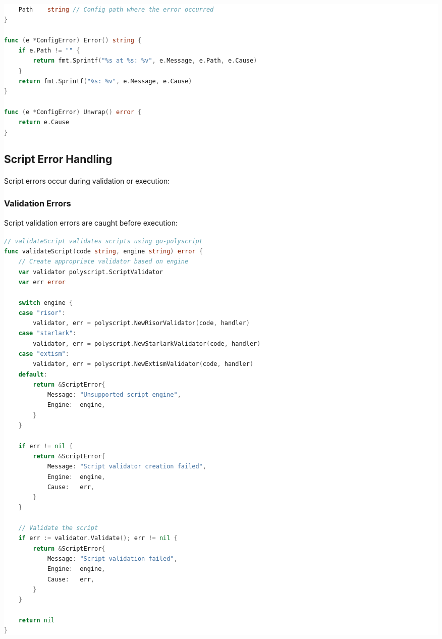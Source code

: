 ```go
    Path    string // Config path where the error occurred
}

func (e *ConfigError) Error() string {
    if e.Path != "" {
        return fmt.Sprintf("%s at %s: %v", e.Message, e.Path, e.Cause)
    }
    return fmt.Sprintf("%s: %v", e.Message, e.Cause)
}

func (e *ConfigError) Unwrap() error {
    return e.Cause
}
```

## Script Error Handling

Script errors occur during validation or execution:

### Validation Errors

Script validation errors are caught before execution:

```go
// validateScript validates scripts using go-polyscript
func validateScript(code string, engine string) error {
    // Create appropriate validator based on engine
    var validator polyscript.ScriptValidator
    var err error
    
    switch engine {
    case "risor":
        validator, err = polyscript.NewRisorValidator(code, handler)
    case "starlark":
        validator, err = polyscript.NewStarlarkValidator(code, handler)
    case "extism":
        validator, err = polyscript.NewExtismValidator(code, handler)
    default:
        return &ScriptError{
            Message: "Unsupported script engine",
            Engine:  engine,
        }
    }
    
    if err != nil {
        return &ScriptError{
            Message: "Script validator creation failed",
            Engine:  engine,
            Cause:   err,
        }
    }
    
    // Validate the script
    if err := validator.Validate(); err != nil {
        return &ScriptError{
            Message: "Script validation failed",
            Engine:  engine,
            Cause:   err,
        }
    }
    
    return nil
}

```